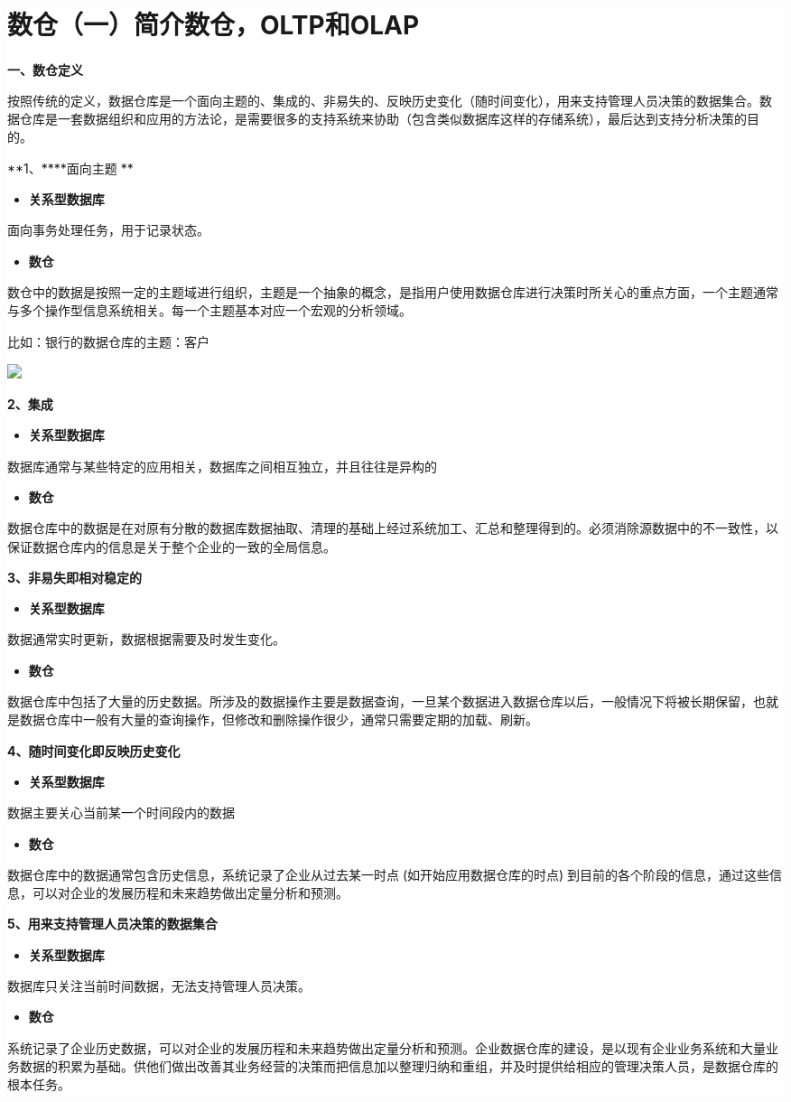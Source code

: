 # 数仓（一）简介数仓，OLTP和OLAP
**一、数仓定义**

按照传统的定义，数据仓库是一个面向主题的、集成的、非易失的、反映历史变化（随时间变化），用来支持管理人员决策的数据集合。数据仓库是一套数据组织和应用的方法论，是需要很多的支持系统来协助（包含类似数据库这样的存储系统），最后达到支持分析决策的目的。

**1、\*\***面向主题 \*\*

-   **关系型数据库**

面向事务处理任务，用于记录状态。

-   **数仓**

数仓中的数据是按照一定的主题域进行组织，主题是一个抽象的概念，是指用户使用数据仓库进行决策时所关心的重点方面，一个主题通常与多个操作型信息系统相关。每一个主题基本对应一个宏观的分析领域。

比如：银行的数据仓库的主题：客户

![](https://mmbiz.qpic.cn/mmbiz_png/EGZ1ibxgFrbgKPmy73IlfPnUoKb2BibFv8n8z0BL5qklFlAibYGcEetuq8GibtFkyKYBx5VYEAvib1xl2z2r8XfCYvw/640?wx_fmt=png)

**2、集成**

-   **关系型数据库**

数据库通常与某些特定的应用相关，数据库之间相互独立，并且往往是异构的

-   **数仓**

数据仓库中的数据是在对原有分散的数据库数据抽取、清理的基础上经过系统加工、汇总和整理得到的。必须消除源数据中的不一致性，以保证数据仓库内的信息是关于整个企业的一致的全局信息。

**3、非易失即相对稳定的**

-   **关系型数据库**

数据通常实时更新，数据根据需要及时发生变化。

-   **数仓**

数据仓库中包括了大量的历史数据。所涉及的数据操作主要是数据查询，一旦某个数据进入数据仓库以后，一般情况下将被长期保留，也就是数据仓库中一般有大量的查询操作，但修改和删除操作很少，通常只需要定期的加载、刷新。

**4、随时间变化即反映历史变化**

-   **关系型数据库**

数据主要关心当前某一个时间段内的数据

-   **数仓**

数据仓库中的数据通常包含历史信息，系统记录了企业从过去某一时点 (如开始应用数据仓库的时点) 到目前的各个阶段的信息，通过这些信息，可以对企业的发展历程和未来趋势做出定量分析和预测。

**5、用来支持管理人员决策的数据集合**

-   **关系型数据库**

数据库只关注当前时间数据，无法支持管理人员决策。  

-   **数仓**

系统记录了企业历史数据，可以对企业的发展历程和未来趋势做出定量分析和预测。企业数据仓库的建设，是以现有企业业务系统和大量业务数据的积累为基础。供他们做出改善其业务经营的决策而把信息加以整理归纳和重组，并及时提供给相应的管理决策人员，是数据仓库的根本任务。  
